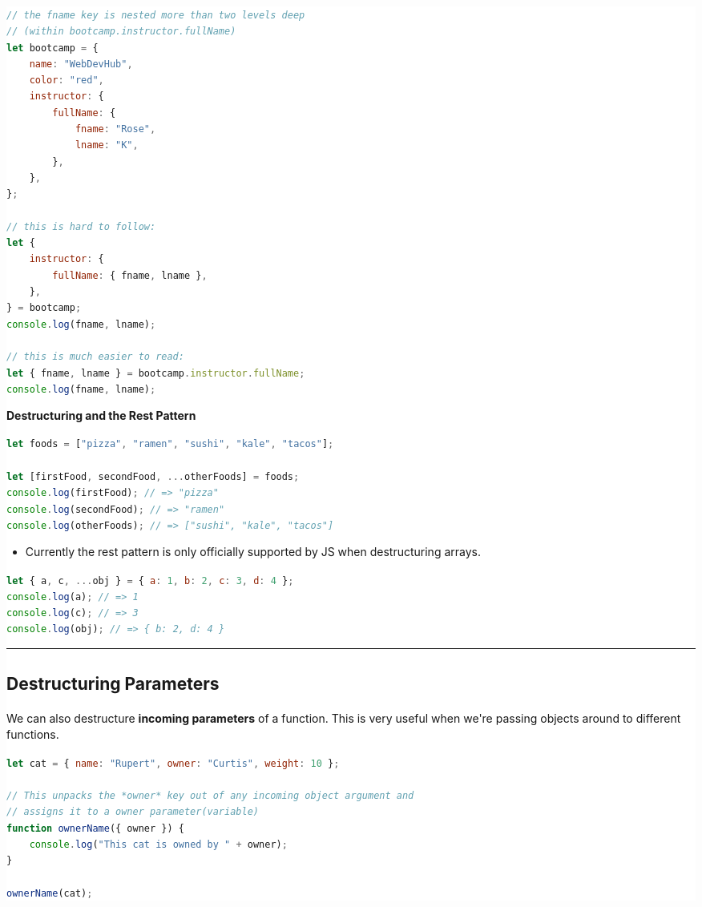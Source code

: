 ```js
// the fname key is nested more than two levels deep
// (within bootcamp.instructor.fullName)
let bootcamp = {
	name: "WebDevHub",
	color: "red",
	instructor: {
		fullName: {
			fname: "Rose",
			lname: "K",
		},
	},
};

// this is hard to follow:
let {
	instructor: {
		fullName: { fname, lname },
	},
} = bootcamp;
console.log(fname, lname);

// this is much easier to read:
let { fname, lname } = bootcamp.instructor.fullName;
console.log(fname, lname);
```

**Destructuring and the Rest Pattern**

```js
let foods = ["pizza", "ramen", "sushi", "kale", "tacos"];

let [firstFood, secondFood, ...otherFoods] = foods;
console.log(firstFood); // => "pizza"
console.log(secondFood); // => "ramen"
console.log(otherFoods); // => ["sushi", "kale", "tacos"]
```

- Currently the rest pattern is only officially supported by JS when destructuring arrays.

```js
let { a, c, ...obj } = { a: 1, b: 2, c: 3, d: 4 };
console.log(a); // => 1
console.log(c); // => 3
console.log(obj); // => { b: 2, d: 4 }
```

---

## **Destructuring Parameters**

We can also destructure **incoming parameters** of a function.
This is very useful when we're passing objects around to different functions.

```js
let cat = { name: "Rupert", owner: "Curtis", weight: 10 };

// This unpacks the *owner* key out of any incoming object argument and
// assigns it to a owner parameter(variable)
function ownerName({ owner }) {
	console.log("This cat is owned by " + owner);
}

ownerName(cat);
```
